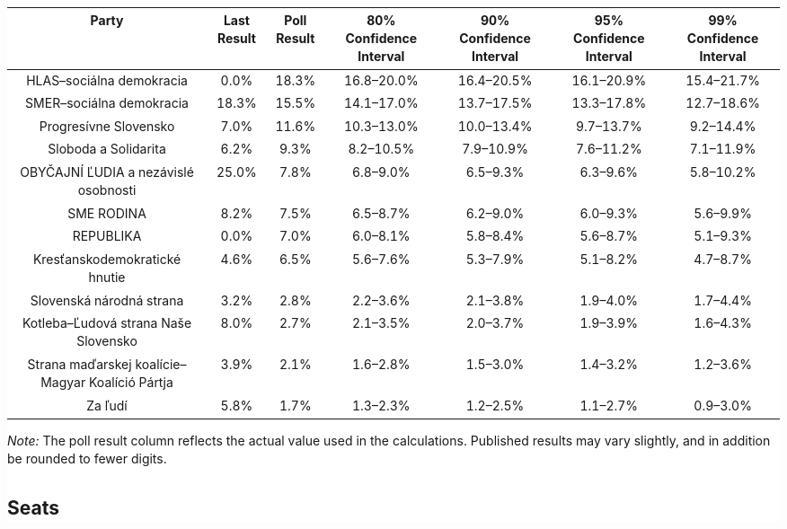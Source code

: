 | Party | Last Result | Poll Result | 80% Confidence Interval | 90% Confidence Interval | 95% Confidence Interval | 99% Confidence Interval |
|:-----:|:-----------:|:-----------:|:-----------------------:|:-----------------------:|:-----------------------:|:-----------------------:|
| HLAS–sociálna demokracia | 0.0% | 18.3% | 16.8–20.0% |16.4–20.5% |16.1–20.9% |15.4–21.7% |
| SMER–sociálna demokracia | 18.3% | 15.5% | 14.1–17.0% |13.7–17.5% |13.3–17.8% |12.7–18.6% |
| Progresívne Slovensko | 7.0% | 11.6% | 10.3–13.0% |10.0–13.4% |9.7–13.7% |9.2–14.4% |
| Sloboda a Solidarita | 6.2% | 9.3% | 8.2–10.5% |7.9–10.9% |7.6–11.2% |7.1–11.9% |
| OBYČAJNÍ ĽUDIA a nezávislé osobnosti | 25.0% | 7.8% | 6.8–9.0% |6.5–9.3% |6.3–9.6% |5.8–10.2% |
| SME RODINA | 8.2% | 7.5% | 6.5–8.7% |6.2–9.0% |6.0–9.3% |5.6–9.9% |
| REPUBLIKA | 0.0% | 7.0% | 6.0–8.1% |5.8–8.4% |5.6–8.7% |5.1–9.3% |
| Kresťanskodemokratické hnutie | 4.6% | 6.5% | 5.6–7.6% |5.3–7.9% |5.1–8.2% |4.7–8.7% |
| Slovenská národná strana | 3.2% | 2.8% | 2.2–3.6% |2.1–3.8% |1.9–4.0% |1.7–4.4% |
| Kotleba–Ľudová strana Naše Slovensko | 8.0% | 2.7% | 2.1–3.5% |2.0–3.7% |1.9–3.9% |1.6–4.3% |
| Strana maďarskej koalície–Magyar Koalíció Pártja | 3.9% | 2.1% | 1.6–2.8% |1.5–3.0% |1.4–3.2% |1.2–3.6% |
| Za ľudí | 5.8% | 1.7% | 1.3–2.3% |1.2–2.5% |1.1–2.7% |0.9–3.0% |

*Note:* The poll result column reflects the actual value used in the calculations. Published results may vary slightly, and in addition be rounded to fewer digits.

## Seats
